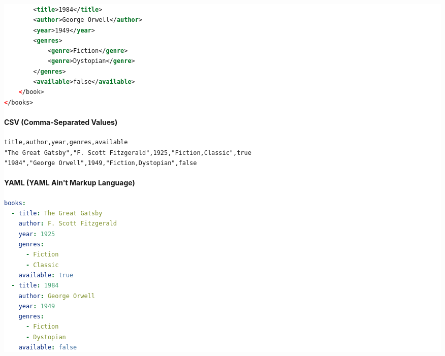 ```xml
        <title>1984</title>
        <author>George Orwell</author>
        <year>1949</year>
        <genres>
            <genre>Fiction</genre>
            <genre>Dystopian</genre>
        </genres>
        <available>false</available>
    </book>
</books>
```

#### CSV (Comma-Separated Values)

```csv
title,author,year,genres,available
"The Great Gatsby","F. Scott Fitzgerald",1925,"Fiction,Classic",true
"1984","George Orwell",1949,"Fiction,Dystopian",false
```

#### YAML (YAML Ain't Markup Language)

```yaml
books:
  - title: The Great Gatsby
    author: F. Scott Fitzgerald
    year: 1925
    genres:
      - Fiction
      - Classic
    available: true
  - title: 1984
    author: George Orwell
    year: 1949
    genres:
      - Fiction
      - Dystopian
    available: false
```
